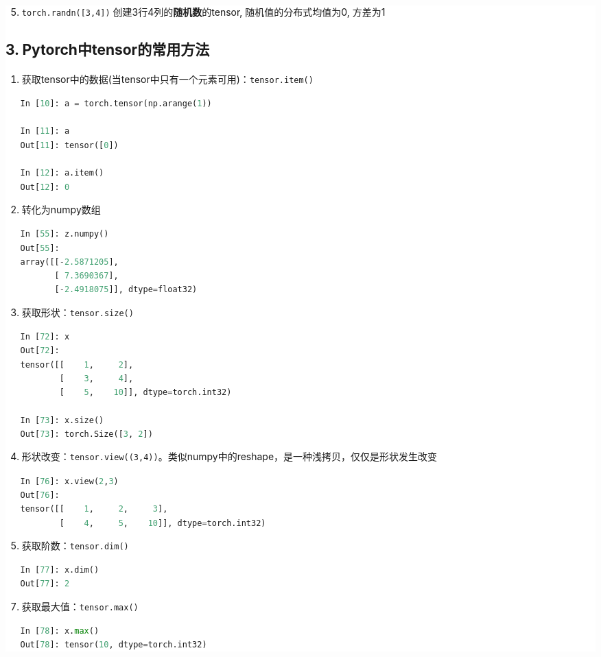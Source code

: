 5.  `torch.randn([3,4])` 创建3行4列的**随机数**的tensor, 随机值的分布式均值为0, 方差为1

## 3. Pytorch中tensor的常用方法

1.  获取tensor中的数据(当tensor中只有一个元素可用)：`tensor.item()`

```python
   In [10]: a = torch.tensor(np.arange(1))

   In [11]: a
   Out[11]: tensor([0])

   In [12]: a.item()
   Out[12]: 0
```

2.  转化为numpy数组

```python
   In [55]: z.numpy()
   Out[55]:
   array([[-2.5871205],
          [ 7.3690367],
          [-2.4918075]], dtype=float32)
```

3.  获取形状：`tensor.size()`

```python
   In [72]: x
   Out[72]:
   tensor([[    1,     2],
           [    3,     4],
           [    5,    10]], dtype=torch.int32)

   In [73]: x.size()
   Out[73]: torch.Size([3, 2])
```

4.  形状改变：`tensor.view((3,4))`。类似numpy中的reshape，是一种浅拷贝，仅仅是形状发生改变

```python
   In [76]: x.view(2,3)
   Out[76]:
   tensor([[    1,     2,     3],
           [    4,     5,    10]], dtype=torch.int32)
```

5.  获取阶数：`tensor.dim()`

```python
   In [77]: x.dim()
   Out[77]: 2
```

7.  获取最大值：`tensor.max()`

```python
   In [78]: x.max()
   Out[78]: tensor(10, dtype=torch.int32)
```
